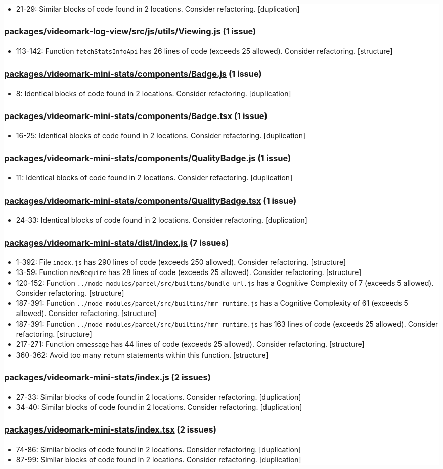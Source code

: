 - 21-29: Similar blocks of code found in 2 locations. Consider refactoring. [duplication]

### [packages/videomark-log-view/src/js/utils/Viewing.js](packages/videomark-log-view/src/js/utils/Viewing.js) (1 issue)

- 113-142: Function `fetchStatsInfoApi` has 26 lines of code (exceeds 25 allowed). Consider refactoring. [structure]

### [packages/videomark-mini-stats/components/Badge.js](packages/videomark-mini-stats/components/Badge.js) (1 issue)

- 8: Identical blocks of code found in 2 locations. Consider refactoring. [duplication]

### [packages/videomark-mini-stats/components/Badge.tsx](packages/videomark-mini-stats/components/Badge.tsx) (1 issue)

- 16-25: Identical blocks of code found in 2 locations. Consider refactoring. [duplication]

### [packages/videomark-mini-stats/components/QualityBadge.js](packages/videomark-mini-stats/components/QualityBadge.js) (1 issue)

- 11: Identical blocks of code found in 2 locations. Consider refactoring. [duplication]

### [packages/videomark-mini-stats/components/QualityBadge.tsx](packages/videomark-mini-stats/components/QualityBadge.tsx) (1 issue)

- 24-33: Identical blocks of code found in 2 locations. Consider refactoring. [duplication]

### [packages/videomark-mini-stats/dist/index.js](packages/videomark-mini-stats/dist/index.js) (7 issues)

- 1-392: File `index.js` has 290 lines of code (exceeds 250 allowed). Consider refactoring. [structure]
- 13-59: Function `newRequire` has 28 lines of code (exceeds 25 allowed). Consider refactoring. [structure]
- 120-152: Function `../node_modules/parcel/src/builtins/bundle-url.js` has a Cognitive Complexity of 7 (exceeds 5 allowed). Consider refactoring. [structure]
- 187-391: Function `../node_modules/parcel/src/builtins/hmr-runtime.js` has a Cognitive Complexity of 61 (exceeds 5 allowed). Consider refactoring. [structure]
- 187-391: Function `../node_modules/parcel/src/builtins/hmr-runtime.js` has 163 lines of code (exceeds 25 allowed). Consider refactoring. [structure]
- 217-271: Function `onmessage` has 44 lines of code (exceeds 25 allowed). Consider refactoring. [structure]
- 360-362: Avoid too many `return` statements within this function. [structure]

### [packages/videomark-mini-stats/index.js](packages/videomark-mini-stats/index.js) (2 issues)

- 27-33: Similar blocks of code found in 2 locations. Consider refactoring. [duplication]
- 34-40: Similar blocks of code found in 2 locations. Consider refactoring. [duplication]

### [packages/videomark-mini-stats/index.tsx](packages/videomark-mini-stats/index.tsx) (2 issues)

- 74-86: Similar blocks of code found in 2 locations. Consider refactoring. [duplication]
- 87-99: Similar blocks of code found in 2 locations. Consider refactoring. [duplication]
